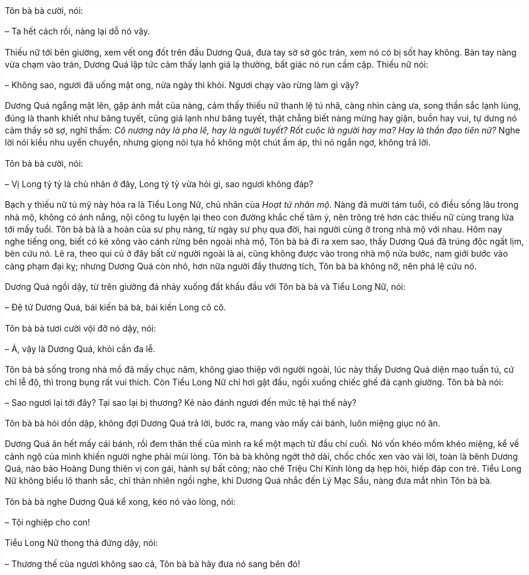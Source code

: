 Tôn bà bà cười, nói:

– Ta hết cách rồi, nàng lại dỗ nó vậy.

Thiếu nữ tới bên giường, xem vết ong đốt trên đầu Dương Quá, đưa tay sờ sờ góc trán, xem nó có bị sốt hay không. Bàn tay nàng vừa chạm vào trán, Dương Quá lập tức cảm thấy lạnh giá lạ thường, bất giác nó run cầm cập. Thiếu nữ nói:

– Không sao, ngươi đã uống mật ong, nửa ngày thì khỏi. Ngươi chạy vào rừng làm gì vậy?

Dương Quá ngẩng mặt lên, gặp ánh mắt của nàng, cảm thấy thiếu nữ thanh lệ tú nhã, càng nhìn càng ưa, song thần sắc lạnh lùng, đúng là thanh khiết như băng tuyết, cũng giá lạnh như băng tuyết, thật chẳng biết nàng mừng hay giận, buồn hay vui, tự dưng nó cảm thấy sờ sợ, nghĩ thầm: _Cô nương này là pha lê, hay là người tuyết? Rốt cuộc là người hay ma? Hay là thần đạo tiên nữ?_ Nghe lời nói kiều nhu uyển chuyển, nhưng giọng nói tựa hồ không một chút ấm áp, thì nó ngẩn ngơ, không trả lời.

Tôn bà bà cười, nói:

– Vị Long tỷ tỷ là chủ nhân ở đây, Long tỷ tỷ vừa hỏi gì, sao ngươi không đáp?

Bạch y thiếu nữ tú mỹ này hóa ra là Tiểu Long Nữ, chủ nhân của _Hoạt tử nhân mộ._ Nàng đã mười tám tuổi, có điều sống lâu trong nhà mộ, không có ánh nắng, nội công tu luyện lại theo con đường khắc chế tâm ý, nên trông trẻ hơn các thiếu nữ cùng trang lứa tới mấy tuổi. Tôn bà bà là a hoàn của sư phụ nàng, từ ngày sư phụ qua đời, hai người cùng ở trong nhà mộ với nhau. Hôm nay nghe tiếng ong, biết có kẻ xông vào cánh rừng bên ngoài nhà mộ, Tôn bà bà đi ra xem sao, thấy Dương Quá đã trúng độc ngất lịm, bèn cứu nó. Lẽ ra, theo qui củ ở đây bất cứ người ngoài là ai, cũng không được vào trong nhà mộ nửa bước, nam giới bước vào càng phạm đại kỵ; nhưng Dương Quá còn nhỏ, hơn nữa người đầy thương tích, Tôn bà bà không nỡ, nên phá lệ cứu nó.

Dương Quá ngồi dậy, từ trên giường đá nhảy xuống đất khấu đầu với Tôn bà bà và Tiểu Long Nữ, nói:

– Đệ tử Dương Quá, bái kiến bà bà, bái kiến Long cô cô.

Tôn bà bà tươi cười vội đỡ nó dậy, nói:

– À, vậy là Dương Quá, khỏi cần đa lễ.

Tôn bà bà sống trong nhà mồ đã mấy chục năm, không giao thiệp với người ngoài, lúc này thấy Dương Quá diện mạo tuấn tú, cứ chỉ lễ độ, thì trong bụng rất vui thích. Còn Tiểu Long Nữ chỉ hơi gật đầu, ngồi xuống chiếc ghế đá cạnh giường. Tôn bà bà nói:

– Sao ngươi lại tới đây? Tại sao lại bị thương? Kẻ nào đánh ngươi đến mức tệ hại thế này?

Tôn bà bà hỏi dồn dập, không đợi Dương Quá trả lời, bước ra, mang vào mấy cái bánh, luôn miệng giục nó ăn.

Dương Quá ăn hết mấy cái bánh, rồi đem thân thế của mình ra kể một mạch từ đầu chí cuối. Nó vốn khéo mồm khéo miệng, kể về cảnh ngộ của mình khiến người nghe phải mủi lòng. Tôn bà bà không ngớt thở dài, chốc chốc xen vào vài lời, toàn là bênh Dương Quá, nào bảo Hoàng Dung thiên vị con gái, hành sự bất công; nào chê Triệu Chí Kính lòng dạ hẹp hòi, hiếp đáp con trẻ. Tiểu Long Nữ không biểu lộ thanh sắc, chỉ thản nhiên ngồi nghe, khi Dương Quá nhắc đến Lý Mạc Sầu, nàng đưa mắt nhìn Tôn bà bà.

Tôn bà bà nghe Dương Quá kể xong, kéo nó vào lòng, nói:

– Tội nghiệp cho con!

Tiểu Long Nữ thong thả đứng dậy, nói:

– Thương thế của ngươi không sao cả, Tôn bà bà hãy đưa nó sang bên đó!

